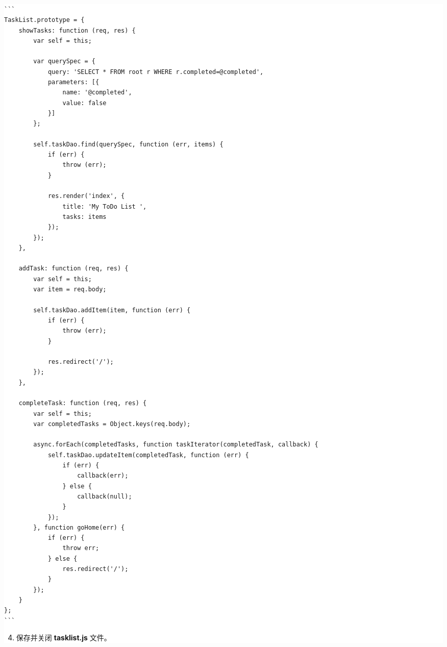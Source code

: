     ```
    TaskList.prototype = {
        showTasks: function (req, res) {
            var self = this;

            var querySpec = {
                query: 'SELECT * FROM root r WHERE r.completed=@completed',
                parameters: [{
                    name: '@completed',
                    value: false
                }]
            };

            self.taskDao.find(querySpec, function (err, items) {
                if (err) {
                    throw (err);
                }

                res.render('index', {
                    title: 'My ToDo List ',
                    tasks: items
                });
            });
        },

        addTask: function (req, res) {
            var self = this;
            var item = req.body;

            self.taskDao.addItem(item, function (err) {
                if (err) {
                    throw (err);
                }

                res.redirect('/');
            });
        },

        completeTask: function (req, res) {
            var self = this;
            var completedTasks = Object.keys(req.body);

            async.forEach(completedTasks, function taskIterator(completedTask, callback) {
                self.taskDao.updateItem(completedTask, function (err) {
                    if (err) {
                        callback(err);
                    } else {
                        callback(null);
                    }
                });
            }, function goHome(err) {
                if (err) {
                    throw err;
                } else {
                    res.redirect('/');
                }
            });
        }
    };
    ```
4. 保存并关闭 **tasklist.js** 文件。
